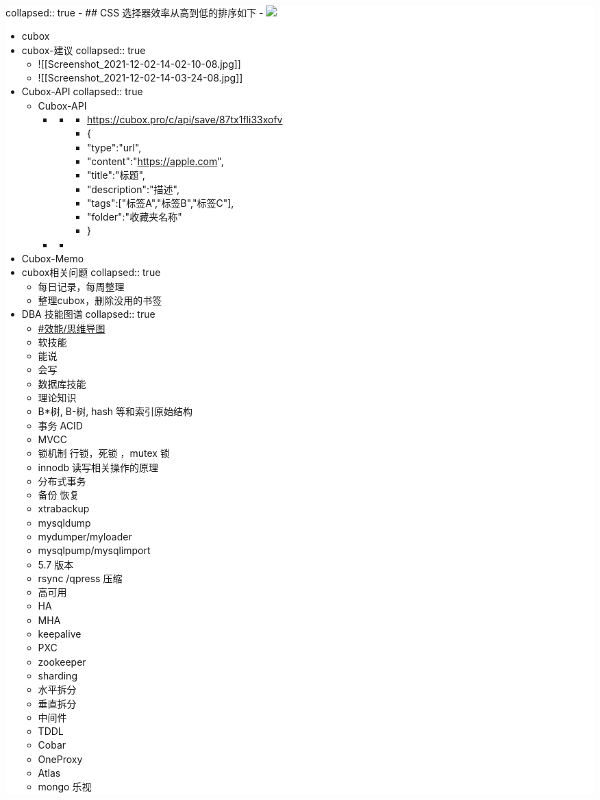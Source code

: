   collapsed:: true
	- ## CSS 选择器效率从高到低的排序如下
	- ![](https://yupic.oss-cn-shanghai.aliyuncs.com/20211027181856.png)
- cubox
- cubox-建议
  collapsed:: true
	- ![[Screenshot_2021-12-02-14-02-10-08.jpg]]
	- ![[Screenshot_2021-12-02-14-03-24-08.jpg]]
- Cubox-API
  collapsed:: true
	- Cubox-API
		- -
			- <a href="https://cubox.pro/c/api/save/87tx1fli33xofv">https://cubox.pro/c/api/save/87tx1fli33xofv</a>
			- {
			- "type":"url",
			- "content":"<a href="https://apple.com">https://apple.com</a>",
			- "title":"标题",
			- "description":"描述",
			- "tags":["标签A","标签B","标签C"],
			- "folder":"收藏夹名称"
			- }
		- -
- Cubox-Memo
- cubox相关问题
  collapsed:: true
	- 每日记录，每周整理
	- 整理cubox，删除没用的书签
- DBA 技能图谱
  collapsed:: true
	- [#效能/思维导图](https://www.wolai.com/bZsW8dB2VWEAjThHoMwjfw)
	- 软技能
	- 能说
	- 会写
	- 数据库技能
	- 理论知识
	- B*树, B-树, hash 等和索引原始结构
	- 事务 ACID
	- MVCC
	- 锁机制 行锁，死锁 ，mutex 锁
	- innodb 读写相关操作的原理
	- 分布式事务
	- 备份 恢复
	- xtrabackup
	- mysqldump
	- mydumper/myloader
	- mysqlpump/mysqlimport
	- 5.7 版本
	- rsync /qpress 压缩
	- 高可用
	- HA
	- MHA
	- keepalive
	- PXC
	- zookeeper
	- sharding
	- 水平拆分
	- 垂直拆分
	- 中间件
	- TDDL
	- Cobar
	- OneProxy
	- Atlas
	- mongo 乐视